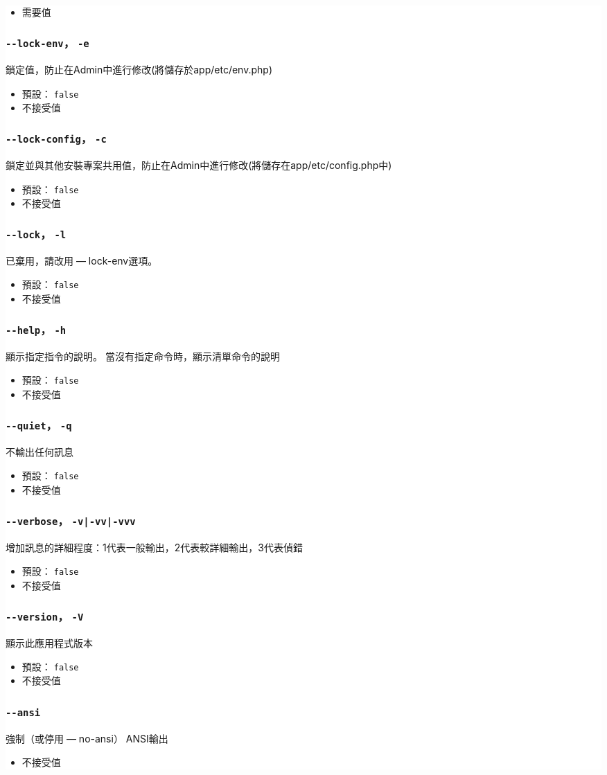 - 需要值

### `--lock-env`， `-e`

鎖定值，防止在Admin中進行修改(將儲存於app/etc/env.php)

- 預設： `false`
- 不接受值

### `--lock-config`， `-c`

鎖定並與其他安裝專案共用值，防止在Admin中進行修改(將儲存在app/etc/config.php中)

- 預設： `false`
- 不接受值

### `--lock`， `-l`

已棄用，請改用 — lock-env選項。

- 預設： `false`
- 不接受值

### `--help`， `-h`

顯示指定指令的說明。 當沒有指定命令時，顯示清單命令的說明

- 預設： `false`
- 不接受值

### `--quiet`， `-q`

不輸出任何訊息

- 預設： `false`
- 不接受值

### `--verbose`， `-v|-vv|-vvv`

增加訊息的詳細程度：1代表一般輸出，2代表較詳細輸出，3代表偵錯

- 預設： `false`
- 不接受值

### `--version`， `-V`

顯示此應用程式版本

- 預設： `false`
- 不接受值

### `--ansi`

強制（或停用 — no-ansi） ANSI輸出

- 不接受值
